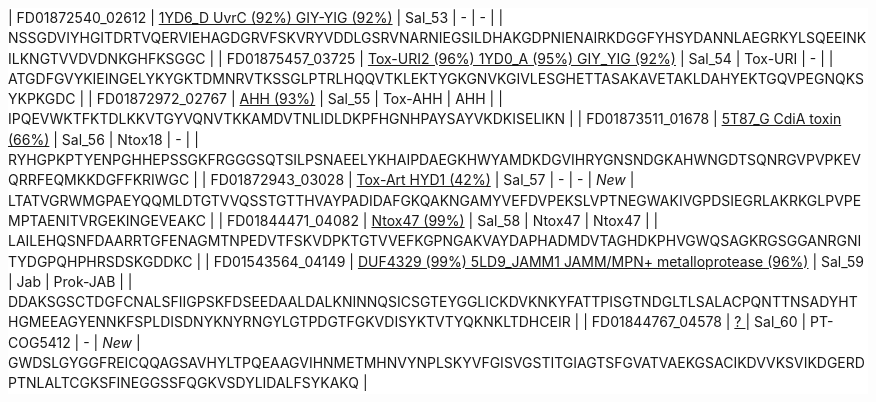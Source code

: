 | FD01872540_02612 |                                          [1YD6_D UvrC (92%) GIY-YIG (92%)](./10k_model_53_rep_seq.hhr)                                          | Sal_53 |             -             |                       -                        |                                                                                                                                                                                                  |                                                                                        NSSGDVIYHGITDRTVQERVIEHAGDGRVFSKVRYVDDLGSRVNARNIEGSILDHAKGDPNIENAIRKDGGFYHSYDANNLAEGRKYLSQEEINKILKNGTVVDVDNKGHFKSGGC                                                                                        |
| FD01875457_03725 |                                     [Tox-URI2 (96%) 1YD0_A (95%) GIY_YIG (92%)](./10k_model_54_rep_seq.hhr)                                     | Sal_54 |          Tox-URI          |                       -                        |                                                                                                                                                                                                  |                                                                                                ATGDFGVYKIEINGELYKYGKTDMNRVTKSSGLPTRLHQQVTKLEKTYGKGNVKGIVLESGHETTASAKAVETAKLDAHYEKTGQVPEGNQKSYKPKGDC                                                                                                |
| FD01872972_02767 |                                                     [AHH (93%)](./10k_model_55_rep_seq.hhr)                                                     | Sal_55 |          Tox-AHH          |                      AHH                       |                                                                                                                                                                                                  |                                                                                                                   IPQEVWKTFKTDLKKVTGYVQNVTKKAMDVTNLIDLDKPFHGNHPAYSAYVKDKISELIKN                                                                                                                    |
| FD01873511_01678 |                                              [5T87_G CdiA toxin (66%)](./10k_model_56_rep_seq.hhr)                                              | Sal_56 |          Ntox18           |                       -                        |                                                                                                                                                                                                  |                                                                                           RYHGPKPTYENPGHHEPSSGKFRGGGSQTSILPSNAEELYKHAIPDAEGKHWYAMDKDGVIHRYGNSNDGKAHWNGDTSQNRGVPVPKEVQRRFEQMKKDGFFKRIWGC                                                                                            |
| FD01872943_03028 |                                                [Tox-Art HYD1 (42%)](./10k_model_57_rep_seq.hhr)                                                 | Sal_57 |             -             |                       -                        |                                                                                              *New*                                                                                               |                                                                                         LTATVGRWMGPAEYQQMLDTGTVVQSSTGTTHVAYPADIDAFGKQAKNGAMYVEFDVPEKSLVPTNEGWAKIVGPDSIEGRLAKRKGLPVPEMPTAENITVRGEKINGEVEAKC                                                                                         |
| FD01844471_04082 |                                                   [ Ntox47 (99%)](./10k_model_58_rep_seq.hhr)                                                   | Sal_58 |          Ntox47           |                     Ntox47                     |                                                                                                                                                                                                  |                                                                                           LAILEHQSNFDAARRTGFENAGMTNPEDVTFSKVDPKTGTVVEFKGPNGAKVAYDAPHADMDVTAGHDKPHVGWQSAGKRGSGGANRGNITYDGPQHPHRSDSKGDDKC                                                                                            |
| FD01543564_04149 |                            [DUF4329 (99%) 5LD9_JAMM1 JAMM/MPN+ metalloprotease   (96%)](./10k_model_59_rep_seq.hhr)                             | Sal_59 |            Jab            |                    Prok-JAB                    |                                                                                                                                                                                                  |                                                                    DDAKSGSCTDGFCNALSFIIGPSKFDSEEDAALDALKNINNQSICSGTEYGGLICKDVKNKYFATTPISGTNDGLTLSALACPQNTTNSADYHTHGMEEAGYENNKFSPLDISDNYKNYRNGYLGTPDGTFGKVDISYKTVTYQKNKLTDHCEIR                                                                     |
| FD01844767_04578 |                                                        [ ? ](./10k_model_60_rep_seq.hhr)                                                        | Sal_60 |        PT-COG5412         |                       -                        |                                                                                              *New*                                                                                               |                                                                               GWDSLGYGGFREICQQAGSAVHYLTPQEAAGVIHNMETMHNVYNPLSKYVFGISVGSTITGIAGTSFGVATVAEKGSACIKDVVKSVIKDGERDPTNLALTCGKSFINEGGSSFQGKVSDYLIDALFSYKAKQ                                                                                |
